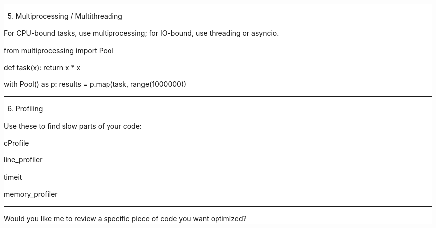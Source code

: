
---

5. Multiprocessing / Multithreading

For CPU-bound tasks, use multiprocessing; for IO-bound, use threading or asyncio.

from multiprocessing import Pool

def task(x):
    return x * x

with Pool() as p:
    results = p.map(task, range(1000000))


---

6. Profiling

Use these to find slow parts of your code:

cProfile

line_profiler

timeit

memory_profiler



---

Would you like me to review a specific piece of code you want optimized?

